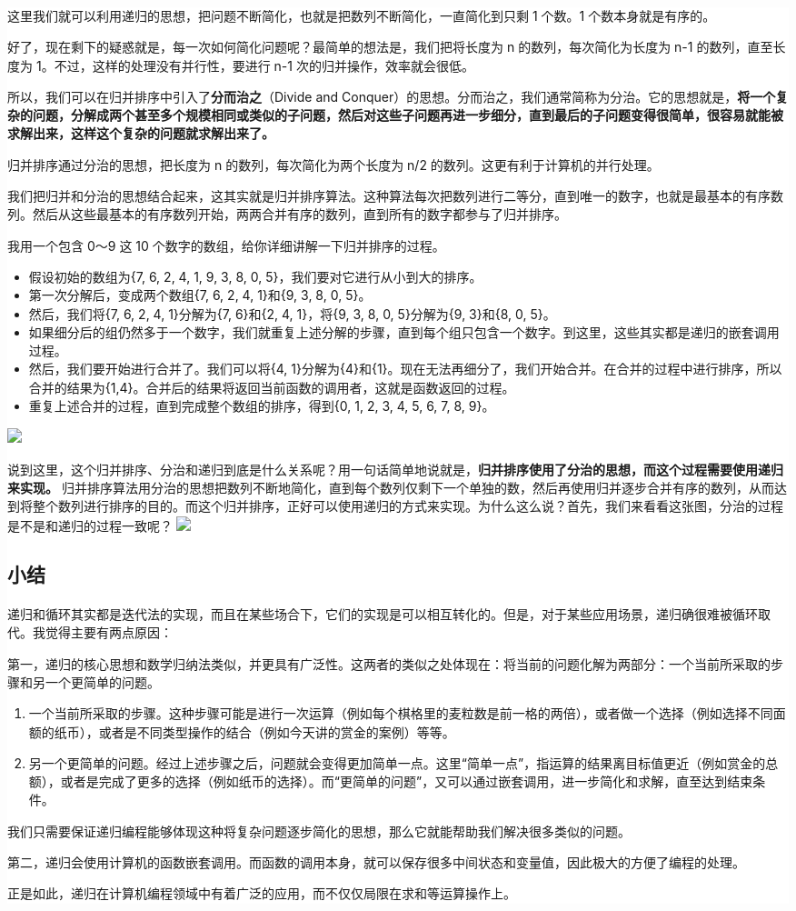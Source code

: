这里我们就可以利用递归的思想，把问题不断简化，也就是把数列不断简化，一直简化到只剩 1 个数。1 个数本身就是有序的。

好了，现在剩下的疑惑就是，每一次如何简化问题呢？最简单的想法是，我们把将长度为 n 的数列，每次简化为长度为 n-1 的数列，直至长度为 1。不过，这样的处理没有并行性，要进行 n-1 次的归并操作，效率就会很低。

所以，我们可以在归并排序中引入了**分而治之**（Divide and Conquer）的思想。分而治之，我们通常简称为分治。它的思想就是，**将一个复杂的问题，分解成两个甚至多个规模相同或类似的子问题，然后对这些子问题再进一步细分，直到最后的子问题变得很简单，很容易就能被求解出来，这样这个复杂的问题就求解出来了。**

归并排序通过分治的思想，把长度为 n 的数列，每次简化为两个长度为 n/2 的数列。这更有利于计算机的并行处理。

我们把归并和分治的思想结合起来，这其实就是归并排序算法。这种算法每次把数列进行二等分，直到唯一的数字，也就是最基本的有序数列。然后从这些最基本的有序数列开始，两两合并有序的数列，直到所有的数字都参与了归并排序。

我用一个包含 0～9 这 10 个数字的数组，给你详细讲解一下归并排序的过程。
- 假设初始的数组为{7, 6, 2, 4, 1, 9, 3, 8, 0, 5}，我们要对它进行从小到大的排序。
- 第一次分解后，变成两个数组{7, 6, 2, 4, 1}和{9, 3, 8, 0, 5}。
- 然后，我们将{7, 6, 2, 4, 1}分解为{7, 6}和{2, 4, 1}，将{9, 3, 8, 0, 5}分解为{9, 3}和{8, 0, 5}。
- 如果细分后的组仍然多于一个数字，我们就重复上述分解的步骤，直到每个组只包含一个数字。到这里，这些其实都是递归的嵌套调用过程。
- 然后，我们要开始进行合并了。我们可以将{4, 1}分解为{4}和{1}。现在无法再细分了，我们开始合并。在合并的过程中进行排序，所以合并的结果为{1,4}。合并后的结果将返回当前函数的调用者，这就是函数返回的过程。
- 重复上述合并的过程，直到完成整个数组的排序，得到{0, 1, 2, 3, 4, 5, 6, 7, 8, 9}。

![](https://i.imgur.com/iayltwc.jpg)

说到这里，这个归并排序、分治和递归到底是什么关系呢？用一句话简单地说就是，**归并排序使用了分治的思想，而这个过程需要使用递归来实现。**
归并排序算法用分治的思想把数列不断地简化，直到每个数列仅剩下一个单独的数，然后再使用归并逐步合并有序的数列，从而达到将整个数列进行排序的目的。而这个归并排序，正好可以使用递归的方式来实现。为什么这么说？首先，我们来看看这张图，分治的过程是不是和递归的过程一致呢？
![](https://i.imgur.com/fZ1UfcR.jpg)


## 小结

递归和循环其实都是迭代法的实现，而且在某些场合下，它们的实现是可以相互转化的。但是，对于某些应用场景，递归确很难被循环取代。我觉得主要有两点原因：

第一，递归的核心思想和数学归纳法类似，并更具有广泛性。这两者的类似之处体现在：将当前的问题化解为两部分：一个当前所采取的步骤和另一个更简单的问题。

1. 一个当前所采取的步骤。这种步骤可能是进行一次运算（例如每个棋格里的麦粒数是前一格的两倍），或者做一个选择（例如选择不同面额的纸币），或者是不同类型操作的结合（例如今天讲的赏金的案例）等等。

2. 另一个更简单的问题。经过上述步骤之后，问题就会变得更加简单一点。这里“简单一点”，指运算的结果离目标值更近（例如赏金的总额），或者是完成了更多的选择（例如纸币的选择）。而“更简单的问题”，又可以通过嵌套调用，进一步简化和求解，直至达到结束条件。

我们只需要保证递归编程能够体现这种将复杂问题逐步简化的思想，那么它就能帮助我们解决很多类似的问题。

第二，递归会使用计算机的函数嵌套调用。而函数的调用本身，就可以保存很多中间状态和变量值，因此极大的方便了编程的处理。

正是如此，递归在计算机编程领域中有着广泛的应用，而不仅仅局限在求和等运算操作上。
